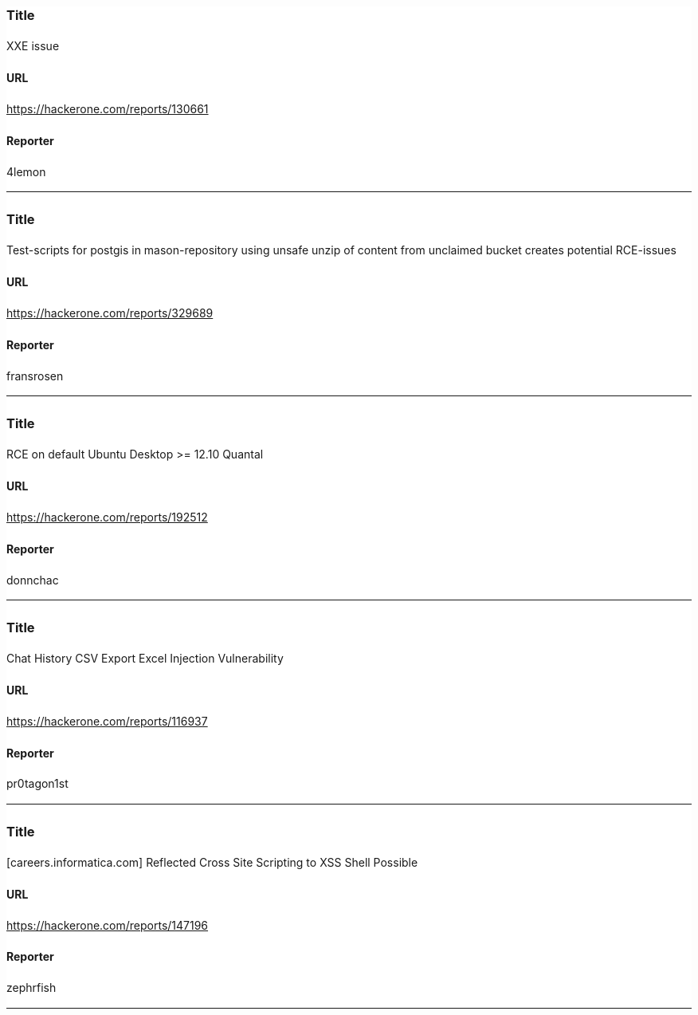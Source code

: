 
### Title
XXE issue
#### URL 
https://hackerone.com/reports/130661
#### Reporter 
4lemon

---


### Title
Test-scripts for postgis in mason-repository using unsafe unzip of content from unclaimed bucket creates potential RCE-issues
#### URL 
https://hackerone.com/reports/329689
#### Reporter 
fransrosen

---


### Title
RCE on default Ubuntu Desktop >= 12.10 Quantal
#### URL 
https://hackerone.com/reports/192512
#### Reporter 
donnchac

---


### Title
Chat History CSV Export Excel Injection Vulnerability
#### URL 
https://hackerone.com/reports/116937
#### Reporter 
pr0tagon1st

---


### Title
[careers.informatica.com] Reflected Cross Site Scripting to XSS Shell Possible
#### URL 
https://hackerone.com/reports/147196
#### Reporter 
zephrfish

---